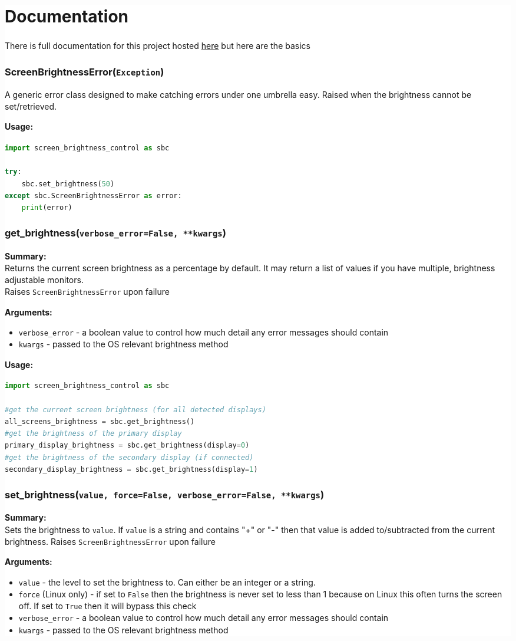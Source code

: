 # Documentation

There is full documentation for this project hosted [here](https://crozzers.github.io/screen_brightness_control) but here are the basics

### ScreenBrightnessError(`Exception`) 
A generic error class designed to make catching errors under one umbrella easy. Raised when the brightness cannot be set/retrieved.

**Usage:**  
```python
import screen_brightness_control as sbc

try:
    sbc.set_brightness(50)
except sbc.ScreenBrightnessError as error:
    print(error)
```

### get_brightness(`verbose_error=False, **kwargs`)
**Summary:**  
Returns the current screen brightness as a percentage by default. It may return a list of values if you have multiple, brightness adjustable monitors.  
Raises `ScreenBrightnessError` upon failure

**Arguments:**

* `verbose_error` - a boolean value to control how much detail any error messages should contain
* `kwargs` - passed to the OS relevant brightness method

**Usage:**  
```python
import screen_brightness_control as sbc

#get the current screen brightness (for all detected displays)
all_screens_brightness = sbc.get_brightness()
#get the brightness of the primary display
primary_display_brightness = sbc.get_brightness(display=0)
#get the brightness of the secondary display (if connected)
secondary_display_brightness = sbc.get_brightness(display=1)
```  


### set_brightness(`value, force=False, verbose_error=False, **kwargs`)
**Summary:**  
Sets the brightness to `value`. If `value` is a string and contains "+" or "-" then that value is added to/subtracted from the current brightness.
Raises `ScreenBrightnessError` upon failure

**Arguments:**

* `value` - the level to set the brightness to. Can either be an integer or a string.
* `force` (Linux only) - if set to `False` then the brightness is never set to less than 1 because on Linux this often turns the screen off. If set to `True` then it will bypass this check
* `verbose_error` - a boolean value to control how much detail any error messages should contain
* `kwargs` - passed to the OS relevant brightness method
